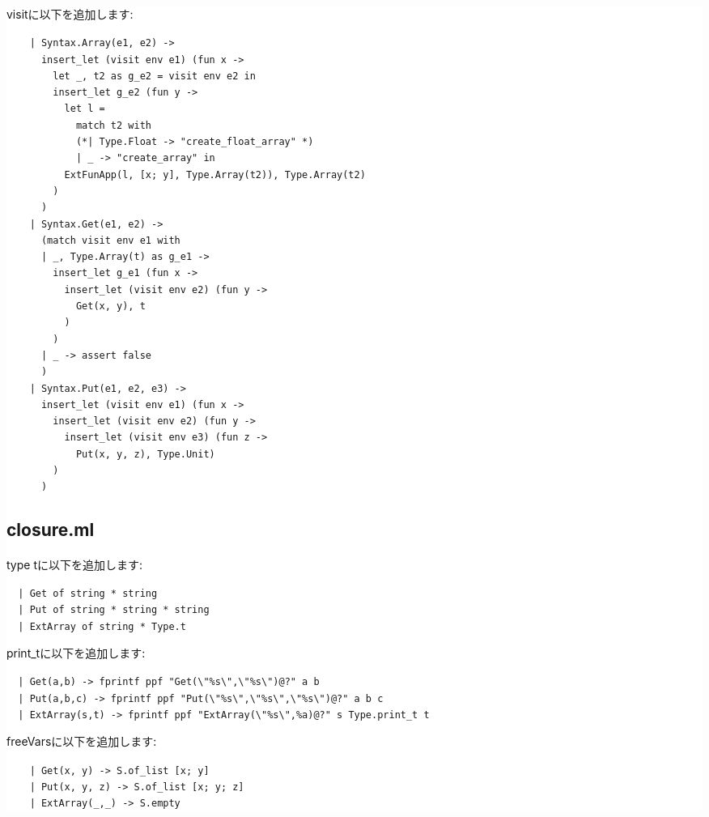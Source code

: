 visitに以下を追加します:

```
    | Syntax.Array(e1, e2) ->
      insert_let (visit env e1) (fun x ->
        let _, t2 as g_e2 = visit env e2 in
        insert_let g_e2 (fun y ->
          let l =
            match t2 with
            (*| Type.Float -> "create_float_array" *)
            | _ -> "create_array" in
          ExtFunApp(l, [x; y], Type.Array(t2)), Type.Array(t2)
        )
      )
    | Syntax.Get(e1, e2) ->
      (match visit env e1 with
      | _, Type.Array(t) as g_e1 ->
        insert_let g_e1 (fun x ->
          insert_let (visit env e2) (fun y ->
            Get(x, y), t
          )
        )
      | _ -> assert false
      )
    | Syntax.Put(e1, e2, e3) ->
      insert_let (visit env e1) (fun x ->
        insert_let (visit env e2) (fun y ->
          insert_let (visit env e3) (fun z ->
            Put(x, y, z), Type.Unit)
        )
      )
```

## closure.ml

type tに以下を追加します:

```
  | Get of string * string
  | Put of string * string * string
  | ExtArray of string * Type.t
```

print_tに以下を追加します:

```
  | Get(a,b) -> fprintf ppf "Get(\"%s\",\"%s\")@?" a b
  | Put(a,b,c) -> fprintf ppf "Put(\"%s\",\"%s\",\"%s\")@?" a b c
  | ExtArray(s,t) -> fprintf ppf "ExtArray(\"%s\",%a)@?" s Type.print_t t
```

freeVarsに以下を追加します:

```
    | Get(x, y) -> S.of_list [x; y]
    | Put(x, y, z) -> S.of_list [x; y; z]
    | ExtArray(_,_) -> S.empty
```
